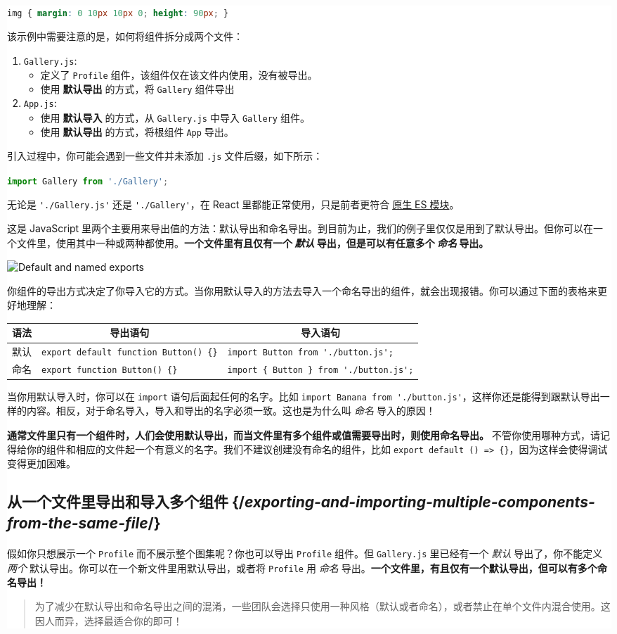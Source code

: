 ```css
img { margin: 0 10px 10px 0; height: 90px; }
```

</Sandpack>

该示例中需要注意的是，如何将组件拆分成两个文件：

1. `Gallery.js`:
     - 定义了 `Profile` 组件，该组件仅在该文件内使用，没有被导出。
     - 使用 **默认导出** 的方式，将 `Gallery` 组件导出
2. `App.js`:
     - 使用 **默认导入** 的方式，从 `Gallery.js` 中导入 `Gallery` 组件。
     - 使用 **默认导出** 的方式，将根组件 `App` 导出。


<Note>

引入过程中，你可能会遇到一些文件并未添加 `.js` 文件后缀，如下所示：

```js 
import Gallery from './Gallery';
```

无论是 `'./Gallery.js'` 还是 `'./Gallery'`，在 React 里都能正常使用，只是前者更符合 [原生 ES 模块](https://developer.mozilla.org/docs/Web/JavaScript/Guide/Modules)。

</Note>

<DeepDive title="默认导出 vs 具名导出">

这是 JavaScript 里两个主要用来导出值的方法：默认导出和命名导出。到目前为止，我们的例子里仅仅是用到了默认导出。但你可以在一个文件里，使用其中一种或两种都使用。**一个文件里有且仅有一个 _默认_ 导出，但是可以有任意多个 _命名_ 导出。**

![Default and named exports](/images/docs/illustrations/i_import-export.svg)

你组件的导出方式决定了你导入它的方式。当你用默认导入的方法去导入一个命名导出的组件，就会出现报错。你可以通过下面的表格来更好地理解：

| 语法           | 导出语句                           | 导入语句                          |
| -----------    | -----------                        | -----------                       |
| 默认  | `export default function Button() {}` | `import Button from './button.js';`     |
| 命名  | `export function Button() {}`         | `import { Button } from './button.js';` |

当你用默认导入时，你可以在 `import` 语句后面起任何的名字。比如 `import Banana from './button.js'`，这样你还是能得到跟默认导出一样的内容。相反，对于命名导入，导入和导出的名字必须一致。这也是为什么叫 _命名_ 导入的原因！

**通常文件里只有一个组件时，人们会使用默认导出，而当文件里有多个组件或值需要导出时，则使用命名导出。** 不管你使用哪种方式，请记得给你的组件和相应的文件起一个有意义的名字。我们不建议创建没有命名的组件，比如 `export default () => {}`，因为这样会使得调试变得更加困难。

</DeepDive>

## 从一个文件里导出和导入多个组件 {/*exporting-and-importing-multiple-components-from-the-same-file*/}

假如你只想展示一个 `Profile` 而不展示整个图集呢？你也可以导出 `Profile` 组件。但 `Gallery.js` 里已经有一个 *默认* 导出了，你不能定义 _两个_ 默认导出。你可以在一个新文件里用默认导出，或者将 `Profile` 用 *命名* 导出。**一个文件里，有且仅有一个默认导出，但可以有多个命名导出！**

> 为了减少在默认导出和命名导出之间的混淆，一些团队会选择只使用一种风格（默认或者命名），或者禁止在单个文件内混合使用。这因人而异，选择最适合你的即可！
